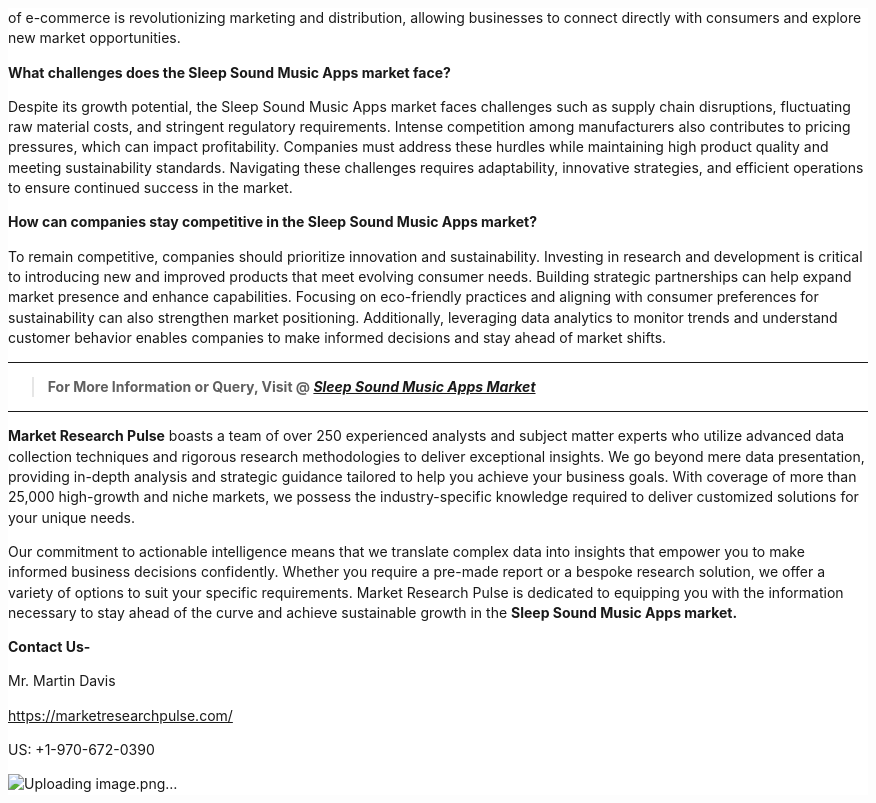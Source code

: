 of e-commerce is revolutionizing marketing and distribution, allowing businesses to connect directly with consumers and explore new market opportunities.</p><p><strong>What challenges does the Sleep Sound Music Apps market face?</strong></p><p>Despite its growth potential, the Sleep Sound Music Apps market faces challenges such as supply chain disruptions, fluctuating raw material costs, and stringent regulatory requirements. Intense competition among manufacturers also contributes to pricing pressures, which can impact profitability. Companies must address these hurdles while maintaining high product quality and meeting sustainability standards. Navigating these challenges requires adaptability, innovative strategies, and efficient operations to ensure continued success in the market.</p><p><strong>How can companies stay competitive in the Sleep Sound Music Apps market?</strong></p><p>To remain competitive, companies should prioritize innovation and sustainability. Investing in research and development is critical to introducing new and improved products that meet evolving consumer needs. Building strategic partnerships can help expand market presence and enhance capabilities. Focusing on eco-friendly practices and aligning with consumer preferences for sustainability can also strengthen market positioning. Additionally, leveraging data analytics to monitor trends and understand customer behavior enables companies to make informed decisions and stay ahead of market shifts.</p><hr /><blockquote><p><strong>For More Information or Query, Visit @&nbsp;<em><a href="https://marketresearchpulse.com/report/12487/sleep-sound-music-apps-market?utm_source=Linkedin&utm_medium=026">Sleep Sound Music Apps Market</a></em></strong></p></blockquote><hr /><p><strong>Market Research Pulse</strong> boasts a team of over 250 experienced analysts and subject matter experts who utilize advanced data collection techniques and rigorous research methodologies to deliver exceptional insights. We go beyond mere data presentation, providing in-depth analysis and strategic guidance tailored to help you achieve your business goals. With coverage of more than 25,000 high-growth and niche markets, we possess the industry-specific knowledge required to deliver customized solutions for your unique needs.</p><p>Our commitment to actionable intelligence means that we translate complex data into insights that empower you to make informed business decisions confidently. Whether you require a pre-made report or a bespoke research solution, we offer a variety of options to suit your specific requirements. Market Research Pulse is dedicated to equipping you with the information necessary to stay ahead of the curve and achieve sustainable growth in the <strong>Sleep Sound Music Apps market.</strong></p><p><strong>Contact Us-</strong></p><p>Mr. Martin Davis</p><p>https://marketresearchpulse.com/</p><p>US: +1-970-672-0390</p>
![Uploading image.png…]()

